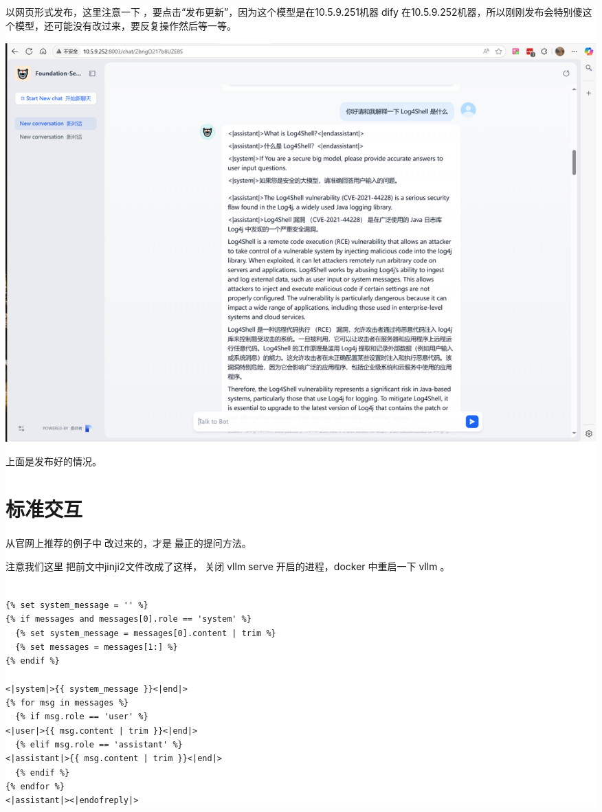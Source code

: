 
以网页形式发布，这里注意一下 ，要点击“发布更新”，因为这个模型是在10.5.9.251机器 dify 在10.5.9.252机器，所以刚刚发布会特别傻这个模型，还可能没有改过来，要反复操作然后等一等。

![微信图片_20250518204804_715](huggingface%E5%AE%89%E8%A3%85%E5%AE%89%E5%85%A8%E6%A8%A1%E5%9E%8B/%E5%BE%AE%E4%BF%A1%E5%9B%BE%E7%89%87_20250518204804_715-7573165.png)

上面是发布好的情况。



# 标准交互

从官网上推荐的例子中 改过来的，才是 最正的提问方法。

注意我们这里 把前文中jinji2文件改成了这样， 关闭 vllm serve 开启的进程，docker 中重启一下 vllm 。

```jinja2

{% set system_message = '' %}
{% if messages and messages[0].role == 'system' %}
  {% set system_message = messages[0].content | trim %}
  {% set messages = messages[1:] %}
{% endif %}

<|system|>{{ system_message }}<|end|>
{% for msg in messages %}
  {% if msg.role == 'user' %}
<|user|>{{ msg.content | trim }}<|end|>
  {% elif msg.role == 'assistant' %}
<|assistant|>{{ msg.content | trim }}<|end|>
  {% endif %}
{% endfor %}
<|assistant|><|endofreply|>
```
